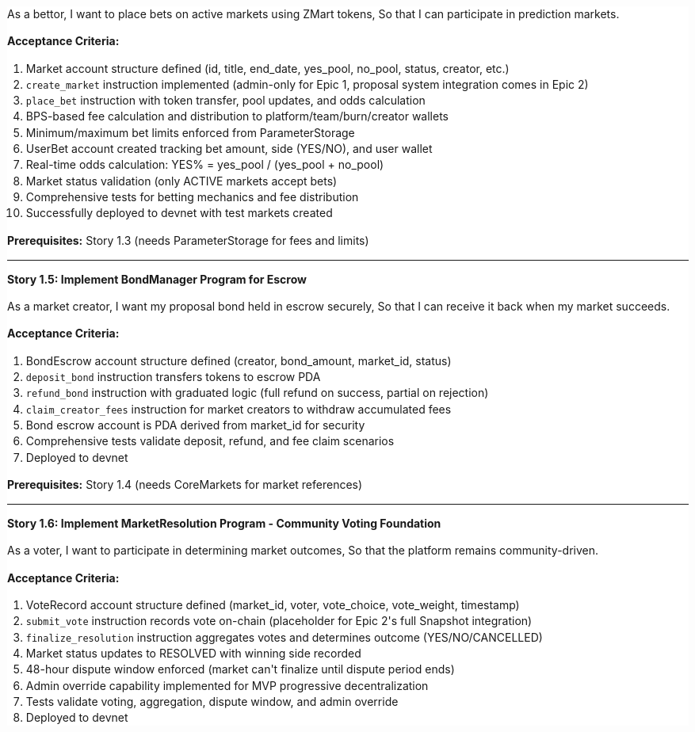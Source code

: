 As a bettor,
I want to place bets on active markets using ZMart tokens,
So that I can participate in prediction markets.

**Acceptance Criteria:**
1. Market account structure defined (id, title, end_date, yes_pool, no_pool, status, creator, etc.)
2. `create_market` instruction implemented (admin-only for Epic 1, proposal system integration comes in Epic 2)
3. `place_bet` instruction with token transfer, pool updates, and odds calculation
4. BPS-based fee calculation and distribution to platform/team/burn/creator wallets
5. Minimum/maximum bet limits enforced from ParameterStorage
6. UserBet account created tracking bet amount, side (YES/NO), and user wallet
7. Real-time odds calculation: YES% = yes_pool / (yes_pool + no_pool)
8. Market status validation (only ACTIVE markets accept bets)
9. Comprehensive tests for betting mechanics and fee distribution
10. Successfully deployed to devnet with test markets created

**Prerequisites:** Story 1.3 (needs ParameterStorage for fees and limits)

---

**Story 1.5: Implement BondManager Program for Escrow**

As a market creator,
I want my proposal bond held in escrow securely,
So that I can receive it back when my market succeeds.

**Acceptance Criteria:**
1. BondEscrow account structure defined (creator, bond_amount, market_id, status)
2. `deposit_bond` instruction transfers tokens to escrow PDA
3. `refund_bond` instruction with graduated logic (full refund on success, partial on rejection)
4. `claim_creator_fees` instruction for market creators to withdraw accumulated fees
5. Bond escrow account is PDA derived from market_id for security
6. Comprehensive tests validate deposit, refund, and fee claim scenarios
7. Deployed to devnet

**Prerequisites:** Story 1.4 (needs CoreMarkets for market references)

---

**Story 1.6: Implement MarketResolution Program - Community Voting Foundation**

As a voter,
I want to participate in determining market outcomes,
So that the platform remains community-driven.

**Acceptance Criteria:**
1. VoteRecord account structure defined (market_id, voter, vote_choice, vote_weight, timestamp)
2. `submit_vote` instruction records vote on-chain (placeholder for Epic 2's full Snapshot integration)
3. `finalize_resolution` instruction aggregates votes and determines outcome (YES/NO/CANCELLED)
4. Market status updates to RESOLVED with winning side recorded
5. 48-hour dispute window enforced (market can't finalize until dispute period ends)
6. Admin override capability implemented for MVP progressive decentralization
7. Tests validate voting, aggregation, dispute window, and admin override
8. Deployed to devnet
